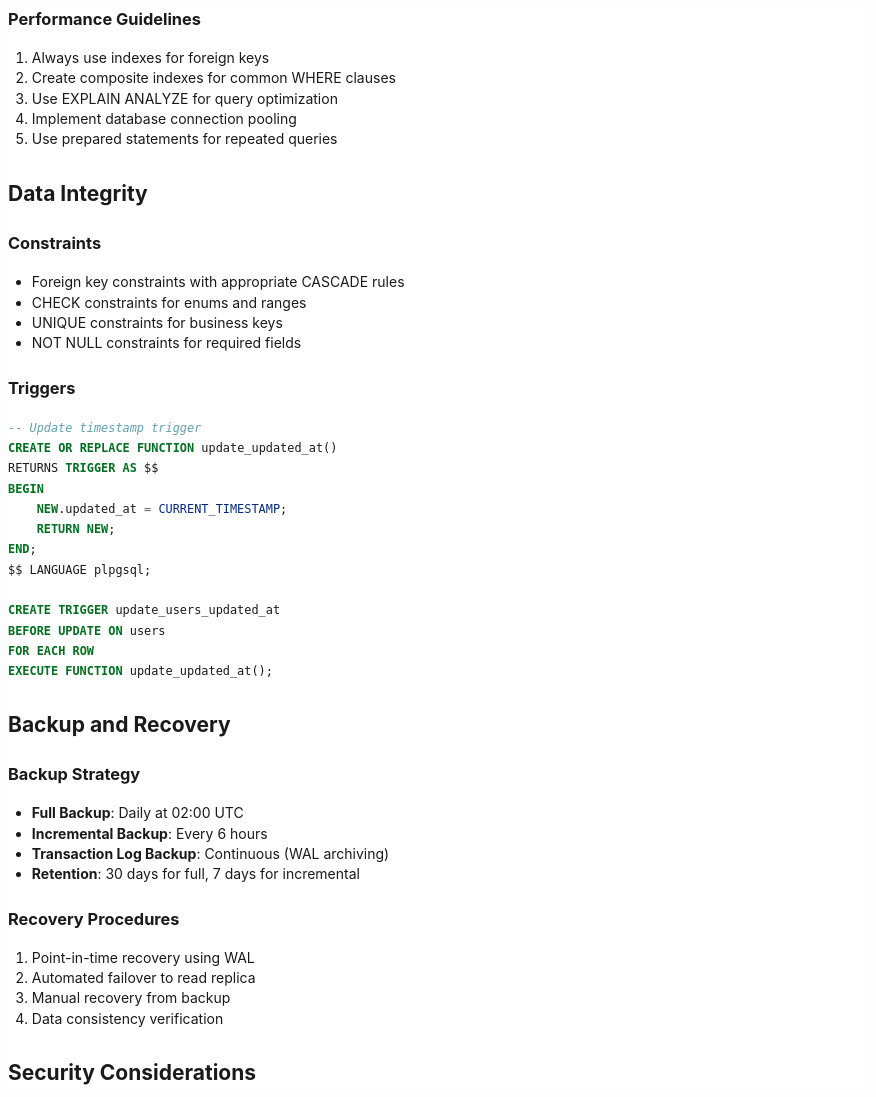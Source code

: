 ### Performance Guidelines
1. Always use indexes for foreign keys
2. Create composite indexes for common WHERE clauses
3. Use EXPLAIN ANALYZE for query optimization
4. Implement database connection pooling
5. Use prepared statements for repeated queries

## Data Integrity

### Constraints
- Foreign key constraints with appropriate CASCADE rules
- CHECK constraints for enums and ranges
- UNIQUE constraints for business keys
- NOT NULL constraints for required fields

### Triggers
```sql
-- Update timestamp trigger
CREATE OR REPLACE FUNCTION update_updated_at()
RETURNS TRIGGER AS $$
BEGIN
    NEW.updated_at = CURRENT_TIMESTAMP;
    RETURN NEW;
END;
$$ LANGUAGE plpgsql;

CREATE TRIGGER update_users_updated_at
BEFORE UPDATE ON users
FOR EACH ROW
EXECUTE FUNCTION update_updated_at();
```

## Backup and Recovery

### Backup Strategy
- **Full Backup**: Daily at 02:00 UTC
- **Incremental Backup**: Every 6 hours
- **Transaction Log Backup**: Continuous (WAL archiving)
- **Retention**: 30 days for full, 7 days for incremental

### Recovery Procedures
1. Point-in-time recovery using WAL
2. Automated failover to read replica
3. Manual recovery from backup
4. Data consistency verification

## Security Considerations
